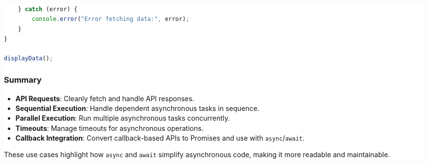 ```javascript
    } catch (error) {
        console.error("Error fetching data:", error);
    }
}

displayData();
```

### Summary

* **API Requests**: Cleanly fetch and handle API responses.
* **Sequential Execution**: Handle dependent asynchronous tasks in sequence.
* **Parallel Execution**: Run multiple asynchronous tasks concurrently.
* **Timeouts**: Manage timeouts for asynchronous operations.
* **Callback Integration**: Convert callback-based APIs to Promises and use with `async`/`await`.

These use cases highlight how `async` and `await` simplify asynchronous code, making it more readable and maintainable.